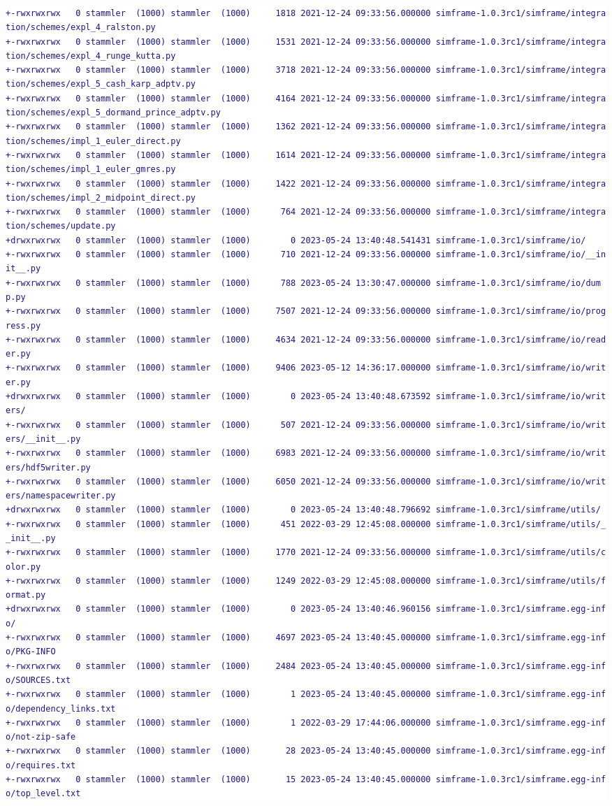 ```diff
+-rwxrwxrwx   0 stammler  (1000) stammler  (1000)     1818 2021-12-24 09:33:56.000000 simframe-1.0.3rc1/simframe/integration/schemes/expl_4_ralston.py
+-rwxrwxrwx   0 stammler  (1000) stammler  (1000)     1531 2021-12-24 09:33:56.000000 simframe-1.0.3rc1/simframe/integration/schemes/expl_4_runge_kutta.py
+-rwxrwxrwx   0 stammler  (1000) stammler  (1000)     3718 2021-12-24 09:33:56.000000 simframe-1.0.3rc1/simframe/integration/schemes/expl_5_cash_karp_adptv.py
+-rwxrwxrwx   0 stammler  (1000) stammler  (1000)     4164 2021-12-24 09:33:56.000000 simframe-1.0.3rc1/simframe/integration/schemes/expl_5_dormand_prince_adptv.py
+-rwxrwxrwx   0 stammler  (1000) stammler  (1000)     1362 2021-12-24 09:33:56.000000 simframe-1.0.3rc1/simframe/integration/schemes/impl_1_euler_direct.py
+-rwxrwxrwx   0 stammler  (1000) stammler  (1000)     1614 2021-12-24 09:33:56.000000 simframe-1.0.3rc1/simframe/integration/schemes/impl_1_euler_gmres.py
+-rwxrwxrwx   0 stammler  (1000) stammler  (1000)     1422 2021-12-24 09:33:56.000000 simframe-1.0.3rc1/simframe/integration/schemes/impl_2_midpoint_direct.py
+-rwxrwxrwx   0 stammler  (1000) stammler  (1000)      764 2021-12-24 09:33:56.000000 simframe-1.0.3rc1/simframe/integration/schemes/update.py
+drwxrwxrwx   0 stammler  (1000) stammler  (1000)        0 2023-05-24 13:40:48.541431 simframe-1.0.3rc1/simframe/io/
+-rwxrwxrwx   0 stammler  (1000) stammler  (1000)      710 2021-12-24 09:33:56.000000 simframe-1.0.3rc1/simframe/io/__init__.py
+-rwxrwxrwx   0 stammler  (1000) stammler  (1000)      788 2023-05-24 13:30:47.000000 simframe-1.0.3rc1/simframe/io/dump.py
+-rwxrwxrwx   0 stammler  (1000) stammler  (1000)     7507 2021-12-24 09:33:56.000000 simframe-1.0.3rc1/simframe/io/progress.py
+-rwxrwxrwx   0 stammler  (1000) stammler  (1000)     4634 2021-12-24 09:33:56.000000 simframe-1.0.3rc1/simframe/io/reader.py
+-rwxrwxrwx   0 stammler  (1000) stammler  (1000)     9406 2023-05-12 14:36:17.000000 simframe-1.0.3rc1/simframe/io/writer.py
+drwxrwxrwx   0 stammler  (1000) stammler  (1000)        0 2023-05-24 13:40:48.673592 simframe-1.0.3rc1/simframe/io/writers/
+-rwxrwxrwx   0 stammler  (1000) stammler  (1000)      507 2021-12-24 09:33:56.000000 simframe-1.0.3rc1/simframe/io/writers/__init__.py
+-rwxrwxrwx   0 stammler  (1000) stammler  (1000)     6983 2021-12-24 09:33:56.000000 simframe-1.0.3rc1/simframe/io/writers/hdf5writer.py
+-rwxrwxrwx   0 stammler  (1000) stammler  (1000)     6050 2021-12-24 09:33:56.000000 simframe-1.0.3rc1/simframe/io/writers/namespacewriter.py
+drwxrwxrwx   0 stammler  (1000) stammler  (1000)        0 2023-05-24 13:40:48.796692 simframe-1.0.3rc1/simframe/utils/
+-rwxrwxrwx   0 stammler  (1000) stammler  (1000)      451 2022-03-29 12:45:08.000000 simframe-1.0.3rc1/simframe/utils/__init__.py
+-rwxrwxrwx   0 stammler  (1000) stammler  (1000)     1770 2021-12-24 09:33:56.000000 simframe-1.0.3rc1/simframe/utils/color.py
+-rwxrwxrwx   0 stammler  (1000) stammler  (1000)     1249 2022-03-29 12:45:08.000000 simframe-1.0.3rc1/simframe/utils/format.py
+drwxrwxrwx   0 stammler  (1000) stammler  (1000)        0 2023-05-24 13:40:46.960156 simframe-1.0.3rc1/simframe.egg-info/
+-rwxrwxrwx   0 stammler  (1000) stammler  (1000)     4697 2023-05-24 13:40:45.000000 simframe-1.0.3rc1/simframe.egg-info/PKG-INFO
+-rwxrwxrwx   0 stammler  (1000) stammler  (1000)     2484 2023-05-24 13:40:45.000000 simframe-1.0.3rc1/simframe.egg-info/SOURCES.txt
+-rwxrwxrwx   0 stammler  (1000) stammler  (1000)        1 2023-05-24 13:40:45.000000 simframe-1.0.3rc1/simframe.egg-info/dependency_links.txt
+-rwxrwxrwx   0 stammler  (1000) stammler  (1000)        1 2022-03-29 17:44:06.000000 simframe-1.0.3rc1/simframe.egg-info/not-zip-safe
+-rwxrwxrwx   0 stammler  (1000) stammler  (1000)       28 2023-05-24 13:40:45.000000 simframe-1.0.3rc1/simframe.egg-info/requires.txt
+-rwxrwxrwx   0 stammler  (1000) stammler  (1000)       15 2023-05-24 13:40:45.000000 simframe-1.0.3rc1/simframe.egg-info/top_level.txt
```
